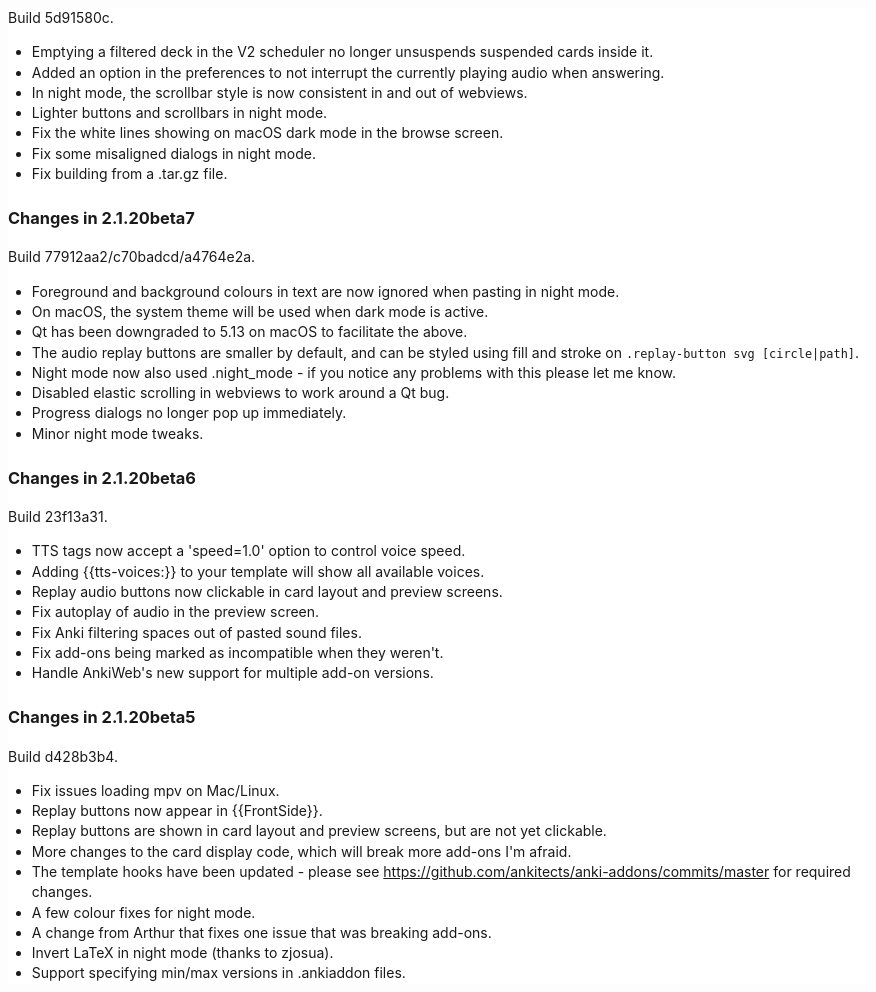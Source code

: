 Build 5d91580c.

- Emptying a filtered deck in the V2 scheduler no longer unsuspends suspended
  cards inside it.
- Added an option in the preferences to not interrupt the currently playing
  audio when answering.
- In night mode, the scrollbar style is now consistent in and out of webviews.
- Lighter buttons and scrollbars in night mode.
- Fix the white lines showing on macOS dark mode in the browse screen.
- Fix some misaligned dialogs in night mode.
- Fix building from a .tar.gz file.

### Changes in 2.1.20beta7

Build 77912aa2/c70badcd/a4764e2a.

- Foreground and background colours in text are now ignored when pasting in
  night mode.
- On macOS, the system theme will be used when dark mode is active.
- Qt has been downgraded to 5.13 on macOS to facilitate the above.
- The audio replay buttons are smaller by default, and can be styled using fill
  and stroke on `.replay-button svg [circle|path]`.
- Night mode now also used .night_mode - if you notice any problems with this
  please let me know.
- Disabled elastic scrolling in webviews to work around a Qt bug.
- Progress dialogs no longer pop up immediately.
- Minor night mode tweaks.

### Changes in 2.1.20beta6

Build 23f13a31.

- TTS tags now accept a 'speed=1.0' option to control voice speed.
- Adding \{\{tts-voices:}} to your template will show all available voices.
- Replay audio buttons now clickable in card layout and preview screens.
- Fix autoplay of audio in the preview screen.
- Fix Anki filtering spaces out of pasted sound files.
- Fix add-ons being marked as incompatible when they weren't.
- Handle AnkiWeb's new support for multiple add-on versions.

### Changes in 2.1.20beta5

Build d428b3b4.

- Fix issues loading mpv on Mac/Linux.
- Replay buttons now appear in {{FrontSide}}.
- Replay buttons are shown in card layout and preview screens, but are not yet
  clickable.
- More changes to the card display code, which will break more add-ons I'm
  afraid.
- The template hooks have been updated - please see
  https://github.com/ankitects/anki-addons/commits/master for required changes.
- A few colour fixes for night mode.
- A change from Arthur that fixes one issue that was breaking add-ons.
- Invert LaTeX in night mode (thanks to zjosua).
- Support specifying min/max versions in .ankiaddon files.
